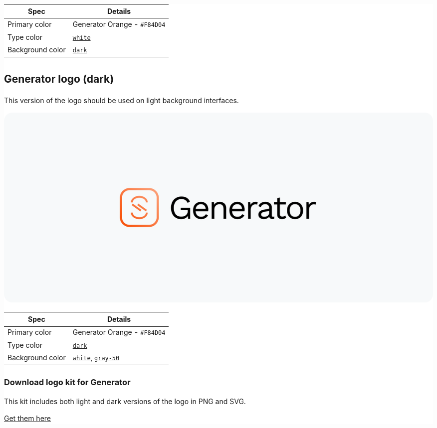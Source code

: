 | Spec | Details |
| --- | --- |
| Primary color | Generator Orange - `#F84D04` |
| Type color | [`white`](../color/README.md/#base-colors) |
| Background color | [`dark`](../color/README.md/#base-colors) |


## Generator logo (dark)
This version of the logo should be used on light background interfaces.

![Generator logo (dark)](./assets/tooling-generator-dark.png)

| Spec | Details |
| --- | --- |
| Primary color | Generator Orange - `#F84D04` |
| Type color | [`dark`](../color/README.md/#base-colors) |
| Background color | [`white`](../color/README.md/#base-colors), [`gray-50`](../color/README.md/#gray-neutrals) |


### **Download logo kit for Generator**
This kit includes both light and dark versions of the logo in PNG and SVG.

[Get them here](../../logos/tooling/generator/)

